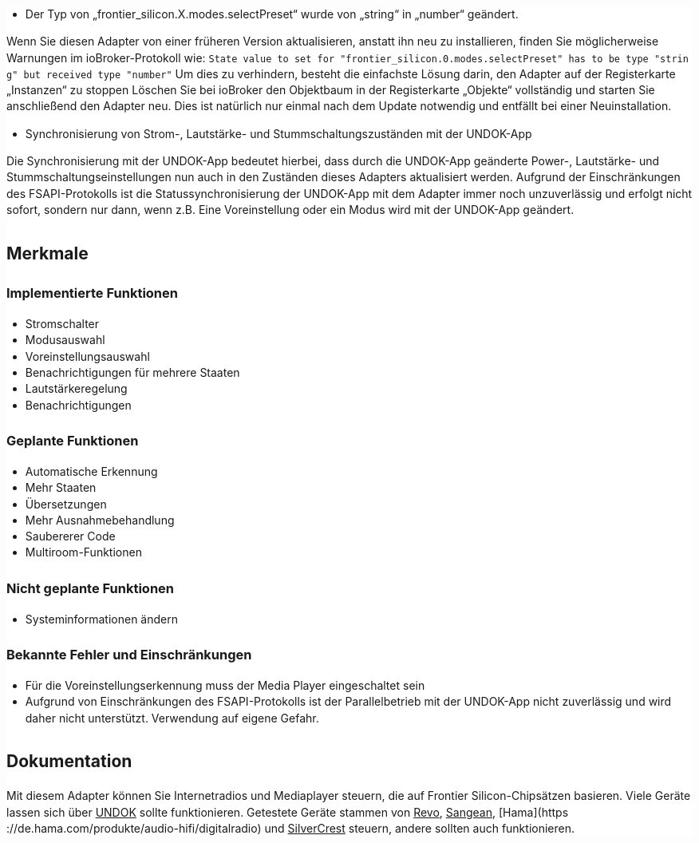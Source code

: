 - Der Typ von „frontier_silicon.X.modes.selectPreset“ wurde von „string“ in „number“ geändert.

Wenn Sie diesen Adapter von einer früheren Version aktualisieren, anstatt ihn neu zu installieren, finden Sie möglicherweise Warnungen im ioBroker-Protokoll wie: `State value to set for "frontier_silicon.0.modes.selectPreset" has to be type "string" but received type "number"` Um dies zu verhindern, besteht die einfachste Lösung darin, den Adapter auf der Registerkarte „Instanzen“ zu stoppen Löschen Sie bei ioBroker den Objektbaum in der Registerkarte „Objekte“ vollständig und starten Sie anschließend den Adapter neu. Dies ist natürlich nur einmal nach dem Update notwendig und entfällt bei einer Neuinstallation.

- Synchronisierung von Strom-, Lautstärke- und Stummschaltungszuständen mit der UNDOK-App

Die Synchronisierung mit der UNDOK-App bedeutet hierbei, dass durch die UNDOK-App geänderte Power-, Lautstärke- und Stummschaltungseinstellungen nun auch in den Zuständen dieses Adapters aktualisiert werden. Aufgrund der Einschränkungen des FSAPI-Protokolls ist die Statussynchronisierung der UNDOK-App mit dem Adapter immer noch unzuverlässig und erfolgt nicht sofort, sondern nur dann, wenn z.B. Eine Voreinstellung oder ein Modus wird mit der UNDOK-App geändert.

## Merkmale
### Implementierte Funktionen
- Stromschalter
- Modusauswahl
- Voreinstellungsauswahl
- Benachrichtigungen für mehrere Staaten
- Lautstärkeregelung
- Benachrichtigungen

### Geplante Funktionen
- Automatische Erkennung
- Mehr Staaten
- Übersetzungen
- Mehr Ausnahmebehandlung
- Saubererer Code
- Multiroom-Funktionen

### Nicht geplante Funktionen
- Systeminformationen ändern

### Bekannte Fehler und Einschränkungen
- Für die Voreinstellungserkennung muss der Media Player eingeschaltet sein
- Aufgrund von Einschränkungen des FSAPI-Protokolls ist der Parallelbetrieb mit der UNDOK-App nicht zuverlässig und wird daher nicht unterstützt. Verwendung auf eigene Gefahr.

## Dokumentation
Mit diesem Adapter können Sie Internetradios und Mediaplayer steuern, die auf Frontier Silicon-Chipsätzen basieren. Viele Geräte lassen sich über [UNDOK](https://support.undok.net) sollte funktionieren. Getestete Geräte stammen von [Revo](https://revo.co.uk/de/products/), [Sangean](https://www.sangean.eu/products/all_product.asp), [Hama](https ://de.hama.com/produkte/audio-hifi/digitalradio) und [SilverCrest](https://www.lidl.de) steuern, andere sollten auch funktionieren.
